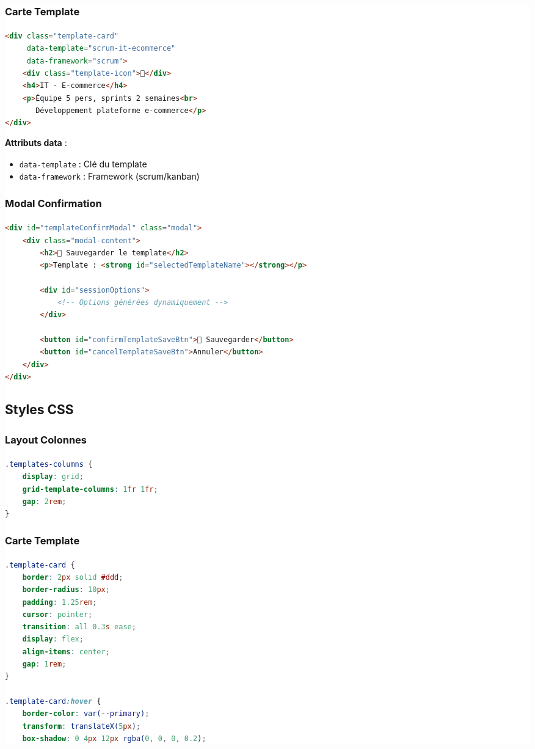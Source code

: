 ### Carte Template

```html
<div class="template-card" 
     data-template="scrum-it-ecommerce" 
     data-framework="scrum">
    <div class="template-icon">🛒</div>
    <h4>IT - E-commerce</h4>
    <p>Équipe 5 pers, sprints 2 semaines<br>
       Développement plateforme e-commerce</p>
</div>
```

**Attributs data** :
- `data-template` : Clé du template
- `data-framework` : Framework (scrum/kanban)

### Modal Confirmation

```html
<div id="templateConfirmModal" class="modal">
    <div class="modal-content">
        <h2>💾 Sauvegarder le template</h2>
        <p>Template : <strong id="selectedTemplateName"></strong></p>
        
        <div id="sessionOptions">
            <!-- Options générées dynamiquement -->
        </div>
        
        <button id="confirmTemplateSaveBtn">💾 Sauvegarder</button>
        <button id="cancelTemplateSaveBtn">Annuler</button>
    </div>
</div>
```

## Styles CSS

### Layout Colonnes

```css
.templates-columns {
    display: grid;
    grid-template-columns: 1fr 1fr;
    gap: 2rem;
}
```

### Carte Template

```css
.template-card {
    border: 2px solid #ddd;
    border-radius: 10px;
    padding: 1.25rem;
    cursor: pointer;
    transition: all 0.3s ease;
    display: flex;
    align-items: center;
    gap: 1rem;
}

.template-card:hover {
    border-color: var(--primary);
    transform: translateX(5px);
    box-shadow: 0 4px 12px rgba(0, 0, 0, 0.2);
```